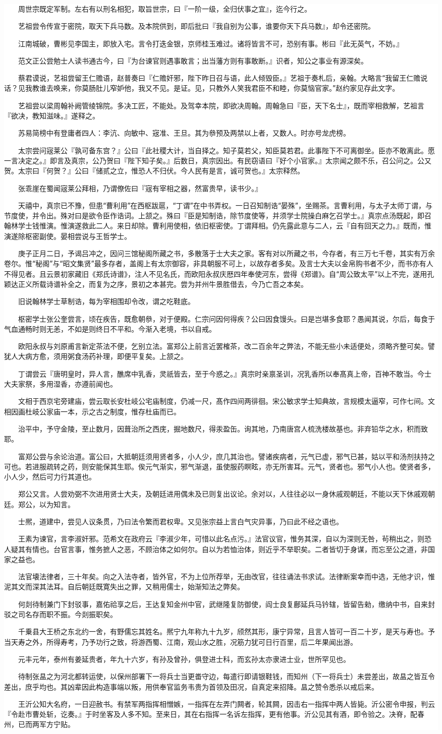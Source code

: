 　　周世宗既定军制。左右有以刑名相犯，取旨世宗，曰『一阶一级，全归伏事之宜』，迄今行之。

　　艺祖尝令传宣于密院，取天下兵马数。及本院供到，即后批曰『我自别为公事，谁要你天下兵马数』，却令还密院。

　　江南城破，曹彬见李国主，即放入宅。言令打迭金银，京师桂玉难过。诸将皆言不可，恐别有事。彬曰『此无英气，不妨。』

　　范文正公尝勉士人读书通古今，曰『为台谏官则遇事敢言；出当藩方则有事敢断。』识者，知公之事业有源深矣。

　　蔡君谟说，艺祖尝留王仁赡语，赵普奏曰『仁赡奸邪，陛下昨日召与语，此人倾毁臣。』艺祖于奏札后，亲翰。大略言“我留王仁赡说话？见我教谁去唤来，你莫肠肚儿窄妒他，我又不见。是证。见，只教外人笑我君臣不和睦，你莫恼官家。”赵约家见存此文字。

　　艺祖尝以梁周翰补阙管绫锦院。多决工匠，不能处。及驾幸本院，即欲决周翰。周翰急曰『臣，天下名士』，既而宰相救解，艺祖言『欲决，教知滋味。』遂释之。

　　苏易简榜中有登庸者四人：李沆、向敏中、宼准、王旦。其为叅预及两禁以上者，又数人。时亦号龙虎榜。

　　太宗尝问宼莱公『孰可备东宫？』公曰『此社稷大计，当自择之。知子莫若父，知臣莫若君。此事陛下不可离御坐。臣亦不敢离此。愿一言决定之。』即言及真宗，公乃贺曰『陛下知子矣。』后数日，真宗因出。有民窃语曰『好个小官家。』太宗闻之颇不乐，召公问之。公又贺。太宗曰『何贺？』公曰『储贰之立，惟恐人不归伏。今人民有是言，诚可贺也。』太宗释然。

　　张乖崖在蜀闻宼莱公拜相，乃谓僚佐曰『宼有宰相之器，然富贵早，读书少。』

　　天禧中，真宗已不豫，但患“曹利用”在西枢跋扈，“丁谓”在中书弄权。一日召知制诰“晏殊”，坐赐茶。言曹利用，与太子太师丁谓，与节度使，并令出。殊对曰是欲令臣作诰词。上颔之。殊曰『臣是知制诰，除节度使等，并须学士院操白麻乞召学士。』真宗点汤既起，即召翰林学士钱惟演。惟演遂救此二人。来日却除。曹利用使相，依旧枢密使。丁谓拜相。仍先露此意与二人，云『自有回天之力。』既而，惟演遂除枢密副使。晏相尝说与王哲学士。

　　庚子正月二日，予谒吕冲之，因问三馆秘阁所藏之书，多散落于士大夫之家。客有对以所藏之书，今存者，有三万七千卷，其实有万余卷尔。惟“秘阁”与“昭文集贤”最多存者，盖阁上有太宗御容，非具朝服不可上，以故存者多矣。及言士大夫以金帛购书者不少，而书亦有人不得见者。且云景初家藏旧《郑氏诗谱》，注人不见名氏，而欧阳永叔庆厯四年奉使河东，尝得《郑谱》。自“周公致太平”以上不完，遂用孔颖达正义所载诗谱补全之，而复为之序，景初之本甚完。尝为并州牛景胜借去，今乃亡吾之本矣。

　　旧说翰林学士草制诰，每为宰相围却令改，谓之吃鞋底。

　　枢密学士张公奎尝言，顷在疾告，既愈朝叅，对于便殿。仁宗问因何得疾？公曰因食馒头。曰是岂堪多食耶？愚闻其说，尔后，每食于气血通畅时则无恙，不如是则终日不平和。今渐入老境，书以自戒。

　　欧阳永叔与刘原甫言新定茶法不便，乞别立法。富郑公上前言近罢榷茶，改二百余年之弊法，不能无些小未适便处，须略齐整可矣。譬犹人大病方愈，须用粥食汤药补理，即便平复矣。上颔之。

　　丁谓尝云『唐明皇时，异人言，醮席中乳香，灵祇皆去，至于今惑之。』真宗时亲禀圣训，况乳香所以奉髙真上帝，百神不敢当。今士大夫家祭，多用湿香，亦遵前闻也。

　　文相于西京宅旁建庙，尝云取长安杜岐公宅庙制度，仍减一尺，髙作四间两徘徊。宋公敏求学士知典故，言规模太逼窄，可作七间。文相因画杜岐公家庙一本，示之古之制度，惟存杜庙而已。

　　治平中，予守金陵，至止数月，因葺治所之西庑，掘地数尺，得汞盈缶。询其地，乃南唐宫人梳洗楼故基也。非弃铅华之水，积而致耶。

　　富郑公尝与余论治道。富公曰，大抵朝廷须用贤者多，小人少，庶几其治也。譬诸疾病者，元气已虚，邪气已甚，姑以平和汤剂扶持之可也。若进服疏转之药，则安能保其生耶。俟元气渐实，邪气渐退，虽使服药瞑眩，亦无所害耳。元气，贤者也。邪气小人也。使贤者多，小人少，然后可力行其道也。

　　郑公又言。人尝劝弼不次进用贤士大夫，及朝廷进用偶未及已则复出议论。余对以，人往往必以一身休戚观朝廷，不能以天下休戚观朝廷。郑公，以为知言。

　　士熈，道建中，尝见人议条贯，乃曰法令繁而君权卑。又见张宗益上言白气灾异事，乃曰此不经之语也。

　　王素为谏官，言李淑奸邪。范希文在政府云『李淑少年，可惜以此名点污。』法官议官，惟务其深，自以为深则无咎，茍稍出之，则恐人疑其有情也。台官言事，惟务摭人之恶，不顾治体之如何尔。自以为若恤治体，则近乎不举职矣。二者皆切于身谋，而忘至公之道，非国家之益也。

　　法官壊法律者，三十年矣。向之入法寺者，皆外官，不为上位所荐举，无由改官，往往诵法书求试。法律断案幸而中选，无他才识，惟泥其文而深其法耳。自后朝廷既寛失出之罪，又稍用儒士，始渐知法之弊矣。

　　何剡待制兼门下封驳事，嘉佑祫享之后，王达复知金州中官，武继隆复防御使，阎士良复鄜延兵马钤辖，皆留告勑，缴纳中书，自来封驳之司名存而职不振。今剡振职矣。

　　千乗县大王桥之东北约一舍，有野儒忘其姓名。熈宁九年称九十九岁，颀然其形，康宁异常，且言人皆可一百二十岁，是天与寿也。予当天寿之外，所得寿考，乃予功行之致，将游西蜀、江南，观山水之胜，况筋力犹可日行百里，后二年果闻出游。

　　元丰元年，泰州有姜延贵者，年九十六岁，有孙及曾孙，俱登进士科，而玄孙太亦隶进士业，世所罕见也。

　　待制张昷之为河北都转运使，以保州部署下一将兵士当更畨守边，每遣行即请银鞋钱，而知州（下一将兵士）未尝差出，故昷之皆互令差出，庶乎均也。其凶辈因此构造事端以叛，用供奉官监务韦贵为首领及田况，自真定来招降。昷之赞令悉杀以戒后来。

　　王沂公知大名府，一日迎赦书。有禁军两指挥相憎嫉，一指挥在左弄门闗者，轮其闗，因击右一指挥中两人皆毙。沂公密令申报，判云『令赴市曹处斩，讫奏。』于时坐客及人多不知。至来日，其在右指挥一名诉左指挥，更有他事。沂公见其有酒，即令验之。决脊，配春州，已而两军方宁贴。
